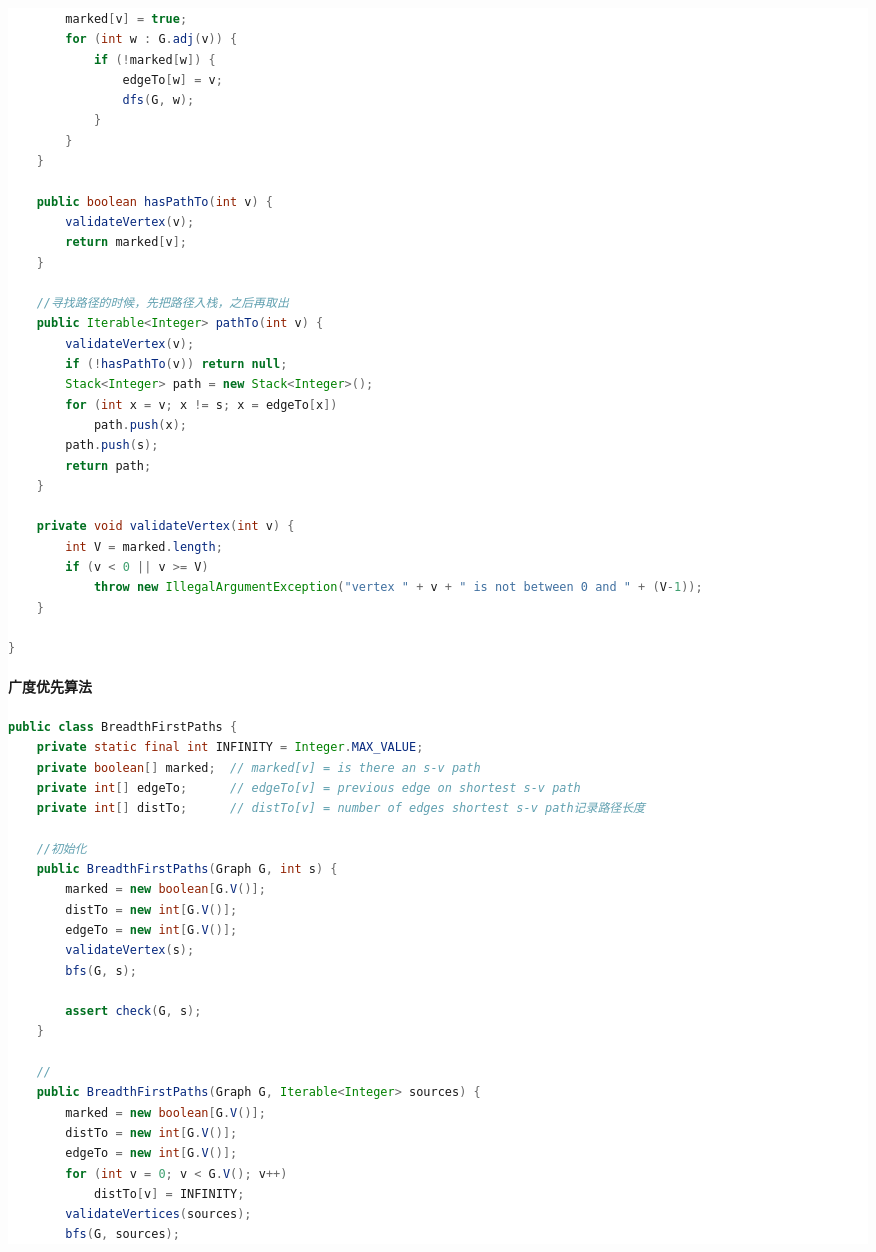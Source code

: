 ```java
        marked[v] = true;
        for (int w : G.adj(v)) {
            if (!marked[w]) {
                edgeTo[w] = v;
                dfs(G, w);
            }
        }
    }

    public boolean hasPathTo(int v) {
        validateVertex(v);
        return marked[v];
    }

    //寻找路径的时候，先把路径入栈，之后再取出
    public Iterable<Integer> pathTo(int v) {
        validateVertex(v);
        if (!hasPathTo(v)) return null;
        Stack<Integer> path = new Stack<Integer>();
        for (int x = v; x != s; x = edgeTo[x])
            path.push(x);
        path.push(s);
        return path;
    }

    private void validateVertex(int v) {
        int V = marked.length;
        if (v < 0 || v >= V)
            throw new IllegalArgumentException("vertex " + v + " is not between 0 and " + (V-1));
    }

}
```



#### 广度优先算法

```java
public class BreadthFirstPaths {
    private static final int INFINITY = Integer.MAX_VALUE;
    private boolean[] marked;  // marked[v] = is there an s-v path
    private int[] edgeTo;      // edgeTo[v] = previous edge on shortest s-v path
    private int[] distTo;      // distTo[v] = number of edges shortest s-v path记录路径长度

  	//初始化
    public BreadthFirstPaths(Graph G, int s) {
        marked = new boolean[G.V()];
        distTo = new int[G.V()];
        edgeTo = new int[G.V()];
        validateVertex(s);
        bfs(G, s);

        assert check(G, s);
    }

 	//
    public BreadthFirstPaths(Graph G, Iterable<Integer> sources) {
        marked = new boolean[G.V()];
        distTo = new int[G.V()];
        edgeTo = new int[G.V()];
        for (int v = 0; v < G.V(); v++)
            distTo[v] = INFINITY;
        validateVertices(sources);
        bfs(G, sources);
```